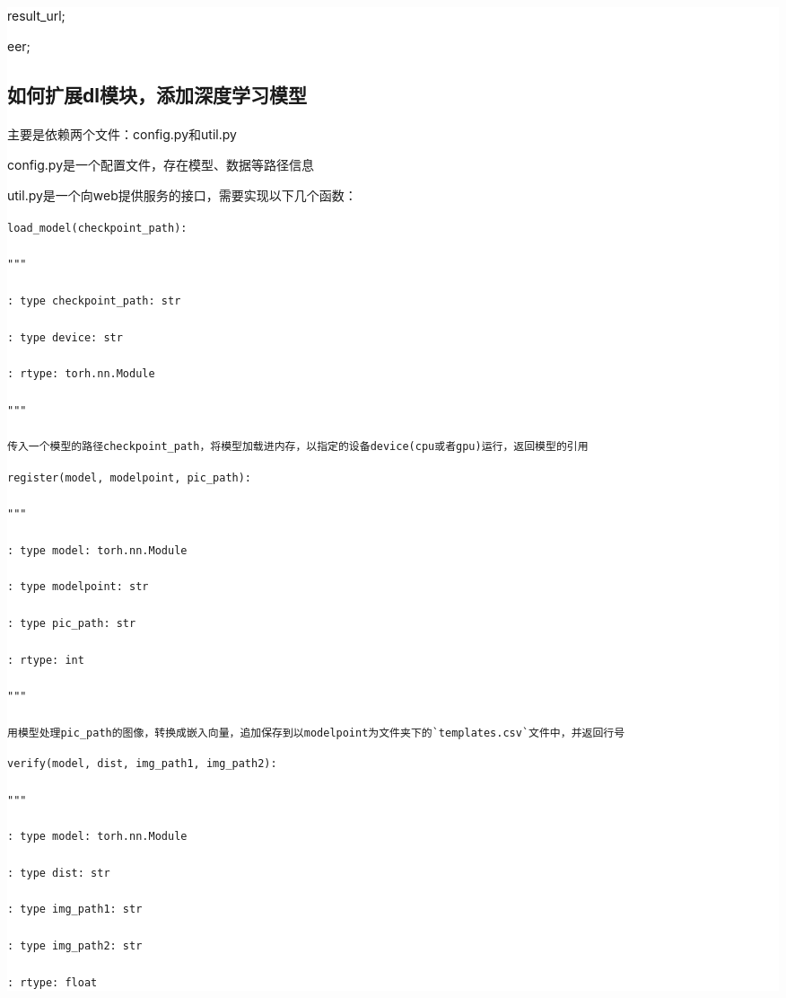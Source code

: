 result_url;

eer; 





## 如何扩展dl模块，添加深度学习模型



主要是依赖两个文件：config.py和util.py

config.py是一个配置文件，存在模型、数据等路径信息

util.py是一个向web提供服务的接口，需要实现以下几个函数：



```
load_model(checkpoint_path):

"""

: type checkpoint_path: str

: type device: str

: rtype: torh.nn.Module

"""

传入一个模型的路径checkpoint_path，将模型加载进内存，以指定的设备device(cpu或者gpu)运行，返回模型的引用
```



```
register(model, modelpoint, pic_path):

"""

: type model: torh.nn.Module

: type modelpoint: str

: type pic_path: str

: rtype: int

"""

用模型处理pic_path的图像，转换成嵌入向量，追加保存到以modelpoint为文件夹下的`templates.csv`文件中，并返回行号
```



```
verify(model, dist, img_path1, img_path2):

"""

: type model: torh.nn.Module

: type dist: str

: type img_path1: str

: type img_path2: str

: rtype: float
```